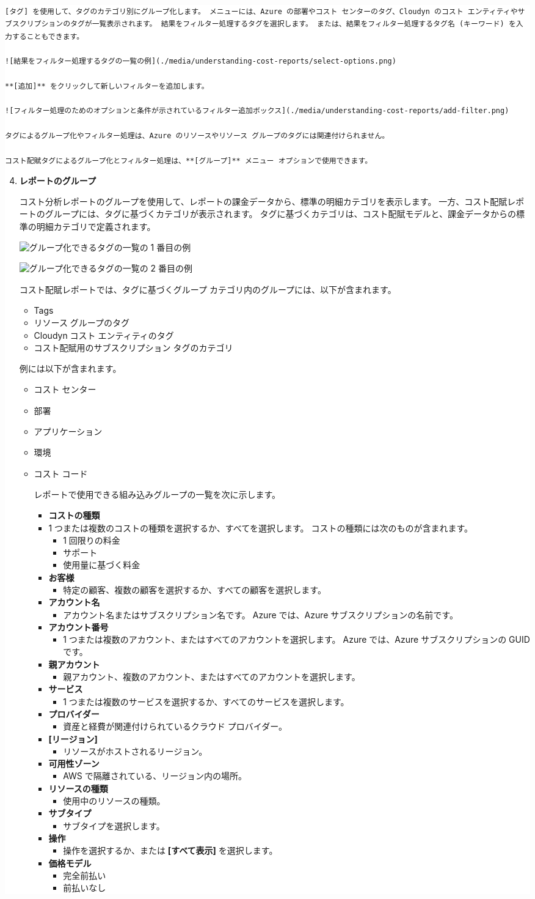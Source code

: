     [タグ] を使用して、タグのカテゴリ別にグループ化します。 メニューには、Azure の部署やコスト センターのタグ、Cloudyn のコスト エンティティやサブスクリプションのタグが一覧表示されます。 結果をフィルター処理するタグを選択します。 または、結果をフィルター処理するタグ名 (キーワード) を入力することもできます。

    ![結果をフィルター処理するタグの一覧の例](./media/understanding-cost-reports/select-options.png)

    **[追加]** をクリックして新しいフィルターを追加します。

    ![フィルター処理のためのオプションと条件が示されているフィルター追加ボックス](./media/understanding-cost-reports/add-filter.png)

    タグによるグループ化やフィルター処理は、Azure のリソースやリソース グループのタグには関連付けられません。

    コスト配賦タグによるグループ化とフィルター処理は、**[グループ]** メニュー オプションで使用できます。

4. **レポートのグループ**

    コスト分析レポートのグループを使用して、レポートの課金データから、標準の明細カテゴリを表示します。  一方、コスト配賦レポートのグループには、タグに基づくカテゴリが表示されます。 タグに基づくカテゴリは、コスト配賦モデルと、課金データからの標準の明細カテゴリで定義されます。

    ![グループ化できるタグの一覧の 1 番目の例](./media/understanding-cost-reports/groups-tags01.png)

    ![グループ化できるタグの一覧の 2 番目の例](./media/understanding-cost-reports/groups-tags02.png)

    コスト配賦レポートでは、タグに基づくグループ カテゴリ内のグループには、以下が含まれます。
      - Tags
      - リソース グループのタグ
      - Cloudyn コスト エンティティのタグ
      - コスト配賦用のサブスクリプション タグのカテゴリ

   例には以下が含まれます。
   - コスト センター
   - 部署
   - アプリケーション
   - 環境
   - コスト コード

     レポートで使用できる組み込みグループの一覧を次に示します。

     - **コストの種類**
     - 1 つまたは複数のコストの種類を選択するか、すべてを選択します。 コストの種類には次のものが含まれます。
       - 1 回限りの料金
       - サポート
       - 使用量に基づく料金
     - **お客様**
       - 特定の顧客、複数の顧客を選択するか、すべての顧客を選択します。
     - **アカウント名**
       - アカウント名またはサブスクリプション名です。 Azure では、Azure サブスクリプションの名前です。
     - **アカウント番号**
       - 1 つまたは複数のアカウント、またはすべてのアカウントを選択します。 Azure では、Azure サブスクリプションの GUID です。
     - **親アカウント**
       - 親アカウント、複数のアカウント、またはすべてのアカウントを選択します。
     - **サービス**
       - 1 つまたは複数のサービスを選択するか、すべてのサービスを選択します。
     - **プロバイダー**
       - 資産と経費が関連付けられているクラウド プロバイダー。
     - **[リージョン]**
       - リソースがホストされるリージョン。
     - **可用性ゾーン**
       - AWS で隔離されている、リージョン内の場所。
     - **リソースの種類**
       - 使用中のリソースの種類。
     - **サブタイプ**
       - サブタイプを選択します。
     - **操作**
       - 操作を選択するか、または **[すべて表示]** を選択します。
     - **価格モデル**
       - 完全前払い
       - 前払いなし